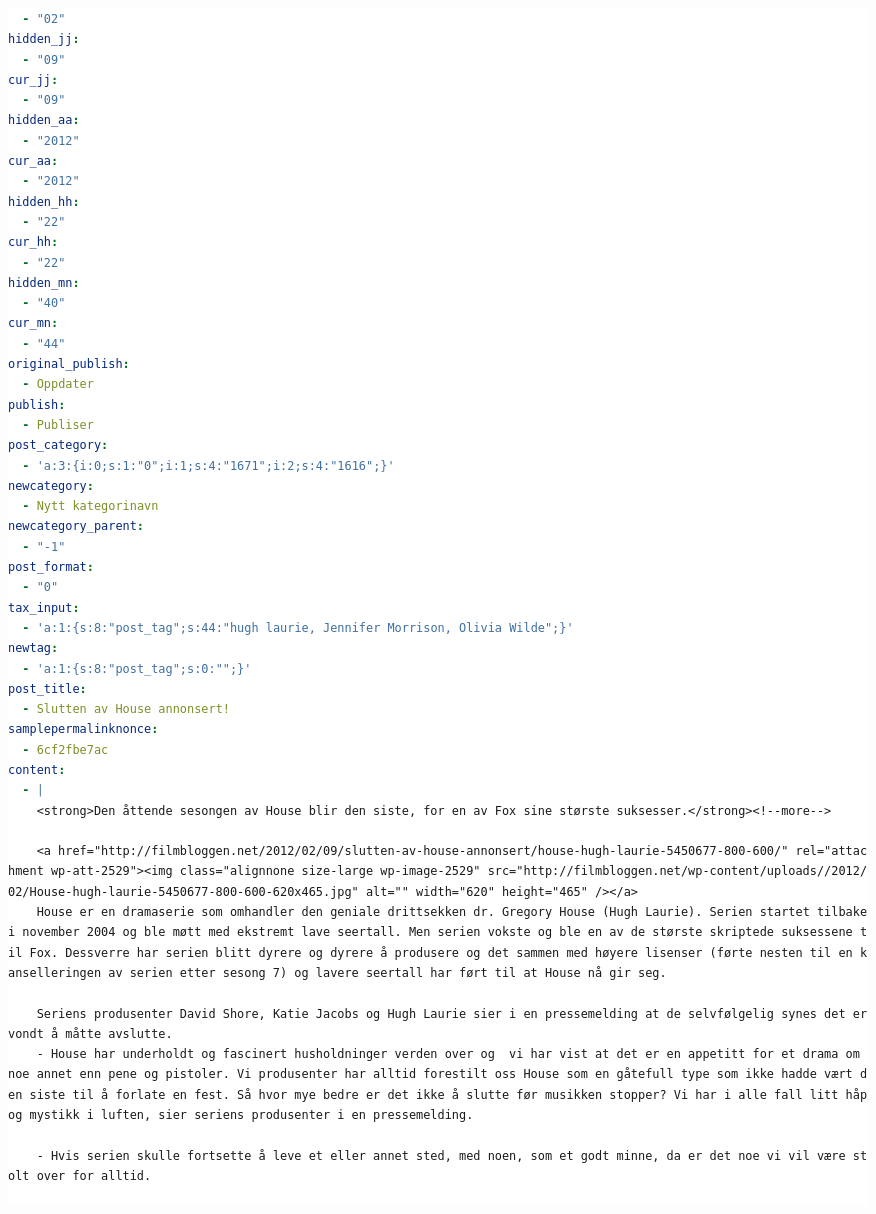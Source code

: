 ```yaml
  - "02"
hidden_jj:
  - "09"
cur_jj:
  - "09"
hidden_aa:
  - "2012"
cur_aa:
  - "2012"
hidden_hh:
  - "22"
cur_hh:
  - "22"
hidden_mn:
  - "40"
cur_mn:
  - "44"
original_publish:
  - Oppdater
publish:
  - Publiser
post_category:
  - 'a:3:{i:0;s:1:"0";i:1;s:4:"1671";i:2;s:4:"1616";}'
newcategory:
  - Nytt kategorinavn
newcategory_parent:
  - "-1"
post_format:
  - "0"
tax_input:
  - 'a:1:{s:8:"post_tag";s:44:"hugh laurie, Jennifer Morrison, Olivia Wilde";}'
newtag:
  - 'a:1:{s:8:"post_tag";s:0:"";}'
post_title:
  - Slutten av House annonsert!
samplepermalinknonce:
  - 6cf2fbe7ac
content:
  - |
    <strong>Den åttende sesongen av House blir den siste, for en av Fox sine største suksesser.</strong><!--more-->
    
    <a href="http://filmbloggen.net/2012/02/09/slutten-av-house-annonsert/house-hugh-laurie-5450677-800-600/" rel="attachment wp-att-2529"><img class="alignnone size-large wp-image-2529" src="http://filmbloggen.net/wp-content/uploads//2012/02/House-hugh-laurie-5450677-800-600-620x465.jpg" alt="" width="620" height="465" /></a>
    House er en dramaserie som omhandler den geniale drittsekken dr. Gregory House (Hugh Laurie). Serien startet tilbake i november 2004 og ble møtt med ekstremt lave seertall. Men serien vokste og ble en av de største skriptede suksessene til Fox. Dessverre har serien blitt dyrere og dyrere å produsere og det sammen med høyere lisenser (førte nesten til en kanselleringen av serien etter sesong 7) og lavere seertall har ført til at House nå gir seg.
    
    Seriens produsenter David Shore, Katie Jacobs og Hugh Laurie sier i en pressemelding at de selvfølgelig synes det er vondt å måtte avslutte.
    - House har underholdt og fascinert husholdninger verden over og  vi har vist at det er en appetitt for et drama om noe annet enn pene og pistoler. Vi produsenter har alltid forestilt oss House som en gåtefull type som ikke hadde vært den siste til å forlate en fest. Så hvor mye bedre er det ikke å slutte før musikken stopper? Vi har i alle fall litt håp og mystikk i luften, sier seriens produsenter i en pressemelding.
    
    - Hvis serien skulle fortsette å leve et eller annet sted, med noen, som et godt minne, da er det noe vi vil være stolt over for alltid.
    
```